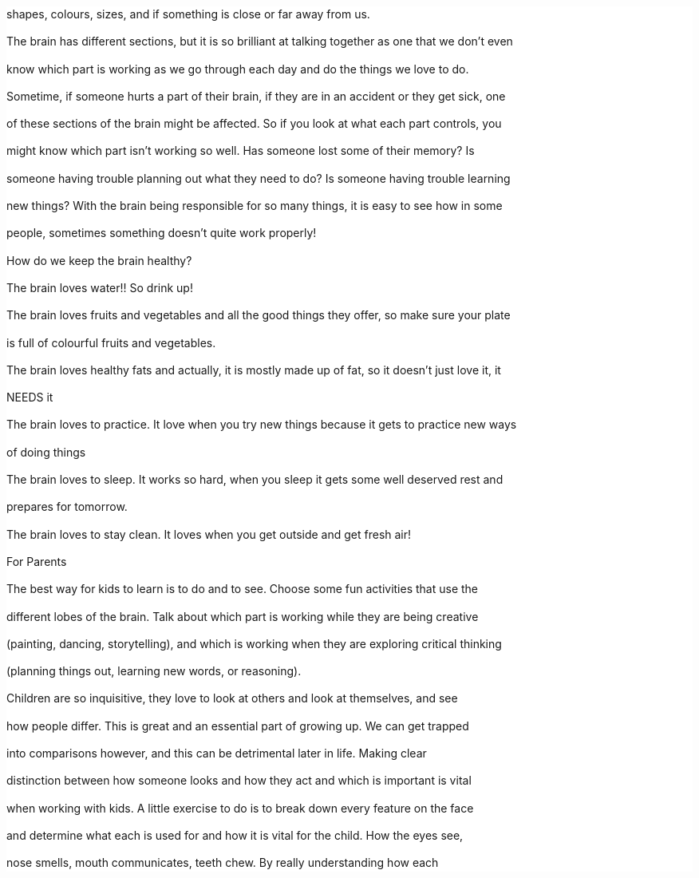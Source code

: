 shapes, colours, sizes, and if something is close or far away from us.

The brain has different sections, but it is so brilliant at talking together as one that we don’t even

know which part is working as we go through each day and do the things we love to do.

Sometime, if someone hurts a part of their brain, if they are in an accident or they get sick, one

of these sections of the brain might be affected. So if you look at what each part controls, you

might know which part isn’t working so well. Has someone lost some of their memory? Is

someone having trouble planning out what they need to do? Is someone having trouble learning

new things? With the brain being responsible for so many things, it is easy to see how in some

people, sometimes something doesn’t quite work properly!

How do we keep the brain healthy?

The brain loves water!! So drink up!

The brain loves fruits and vegetables and all the good things they offer, so make sure your plate

is full of colourful fruits and vegetables.

The brain loves healthy fats and actually, it is mostly made up of fat, so it doesn’t just love it, it

NEEDS it

The brain loves to practice. It love when you try new things because it gets to practice new ways

of doing things

The brain loves to sleep. It works so hard, when you sleep it gets some well deserved rest and

prepares for tomorrow.

The brain loves to stay clean. It loves when you get outside and get fresh air!

For Parents

The best way for kids to learn is to do and to see. Choose some fun activities that use the

different lobes of the brain. Talk about which part is working while they are being creative

(painting, dancing, storytelling), and which is working when they are exploring critical thinking

(planning things out, learning new words, or reasoning).

Children are so inquisitive, they love to look at others and look at themselves, and see

how people differ. This is great and an essential part of growing up. We can get trapped

into comparisons however, and this can be detrimental later in life. Making clear

distinction between how someone looks and how they act and which is important is vital

when working with kids. A little exercise to do is to break down every feature on the face

and determine what each is used for and how it is vital for the child. How the eyes see,

nose smells, mouth communicates, teeth chew. By really understanding how each
